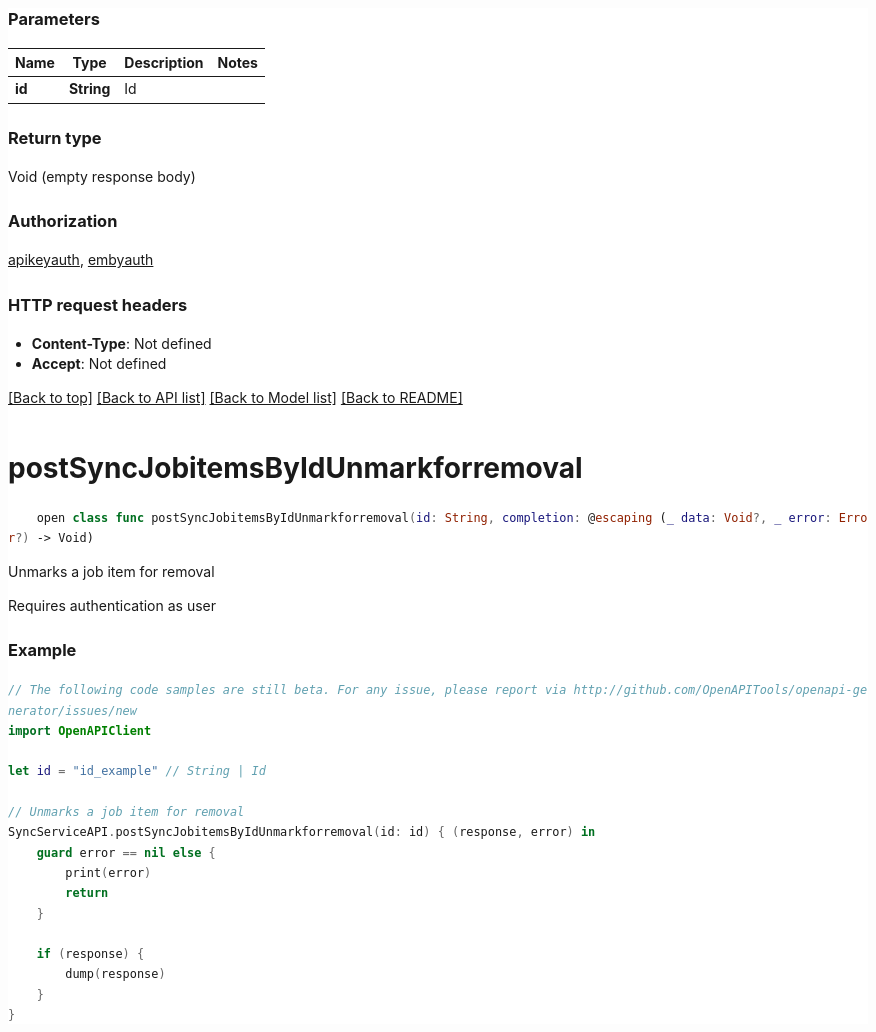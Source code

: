 ### Parameters

Name | Type | Description  | Notes
------------- | ------------- | ------------- | -------------
 **id** | **String** | Id | 

### Return type

Void (empty response body)

### Authorization

[apikeyauth](../README.md#apikeyauth), [embyauth](../README.md#embyauth)

### HTTP request headers

 - **Content-Type**: Not defined
 - **Accept**: Not defined

[[Back to top]](#) [[Back to API list]](../README.md#documentation-for-api-endpoints) [[Back to Model list]](../README.md#documentation-for-models) [[Back to README]](../README.md)

# **postSyncJobitemsByIdUnmarkforremoval**
```swift
    open class func postSyncJobitemsByIdUnmarkforremoval(id: String, completion: @escaping (_ data: Void?, _ error: Error?) -> Void)
```

Unmarks a job item for removal

Requires authentication as user

### Example
```swift
// The following code samples are still beta. For any issue, please report via http://github.com/OpenAPITools/openapi-generator/issues/new
import OpenAPIClient

let id = "id_example" // String | Id

// Unmarks a job item for removal
SyncServiceAPI.postSyncJobitemsByIdUnmarkforremoval(id: id) { (response, error) in
    guard error == nil else {
        print(error)
        return
    }

    if (response) {
        dump(response)
    }
}
```
